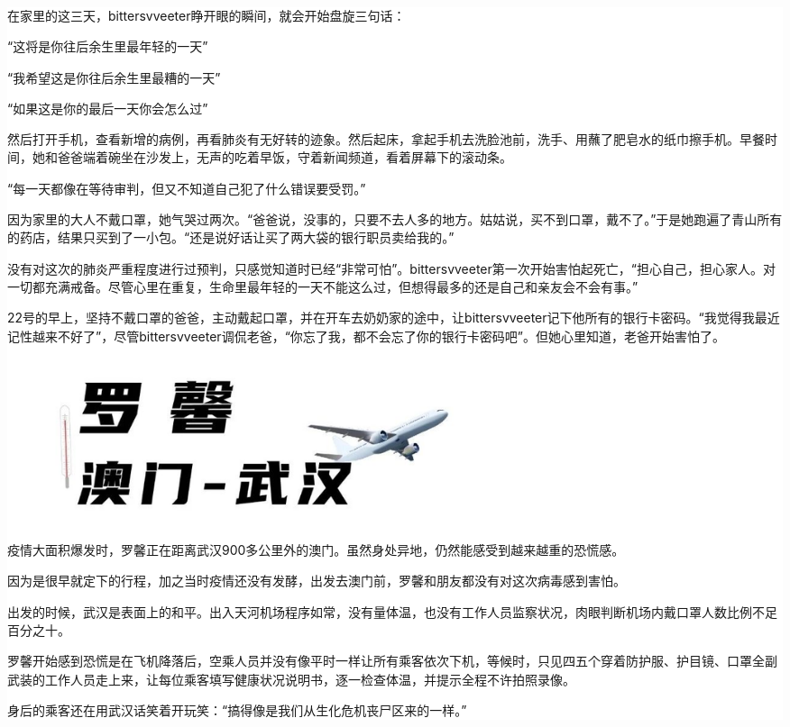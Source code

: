 在家里的这三天，bittersvveeter睁开眼的瞬间，就会开始盘旋三句话：

“这将是你往后余生里最年轻的一天”

“我希望这是你往后余生里最糟的一天”

“如果这是你的最后一天你会怎么过”  

然后打开手机，查看新增的病例，再看肺炎有无好转的迹象。然后起床，拿起手机去洗脸池前，洗手、用蘸了肥皂水的纸巾擦手机。早餐时间，她和爸爸端着碗坐在沙发上，无声的吃着早饭，守着新闻频道，看着屏幕下的滚动条。

“每一天都像在等待审判，但又不知道自己犯了什么错误要受罚。” 

因为家里的大人不戴口罩，她气哭过两次。“爸爸说，没事的，只要不去人多的地方。姑姑说，买不到口罩，戴不了。”于是她跑遍了青山所有的药店，结果只买到了一小包。“还是说好话让买了两大袋的银行职员卖给我的。” 

没有对这次的肺炎严重程度进行过预判，只感觉知道时已经“非常可怕”。bittersvveeter第一次开始害怕起死亡，“担心自己，担心家人。对一切都充满戒备。尽管心里在重复，生命里最年轻的一天不能这么过，但想得最多的还是自己和亲友会不会有事。” 

22号的早上，坚持不戴口罩的爸爸，主动戴起口罩，并在开车去奶奶家的途中，让bittersvveeter记下他所有的银行卡密码。“我觉得我最近记性越来不好了”，尽管bittersvveeter调侃老爸，“你忘了我，都不会忘了你的银行卡密码吧”。但她心里知道，老爸开始害怕了。 

![](/images/post/65140e0fb2c36216a79ea5765d7a9aca.jpg)

疫情大面积爆发时，罗馨正在距离武汉900多公里外的澳门。虽然身处异地，仍然能感受到越来越重的恐慌感。 

因为是很早就定下的行程，加之当时疫情还没有发酵，出发去澳门前，罗馨和朋友都没有对这次病毒感到害怕。 

出发的时候，武汉是表面上的和平。出入天河机场程序如常，没有量体温，也没有工作人员监察状况，肉眼判断机场内戴口罩人数比例不足百分之十。

  
罗馨开始感到恐慌是在飞机降落后，空乘人员并没有像平时一样让所有乘客依次下机，等候时，只见四五个穿着防护服、护目镜、口罩全副武装的工作人员走上来，让每位乘客填写健康状况说明书，逐一检查体温，并提示全程不许拍照录像。 

身后的乘客还在用武汉话笑着开玩笑：“搞得像是我们从生化危机丧尸区来的一样。”
